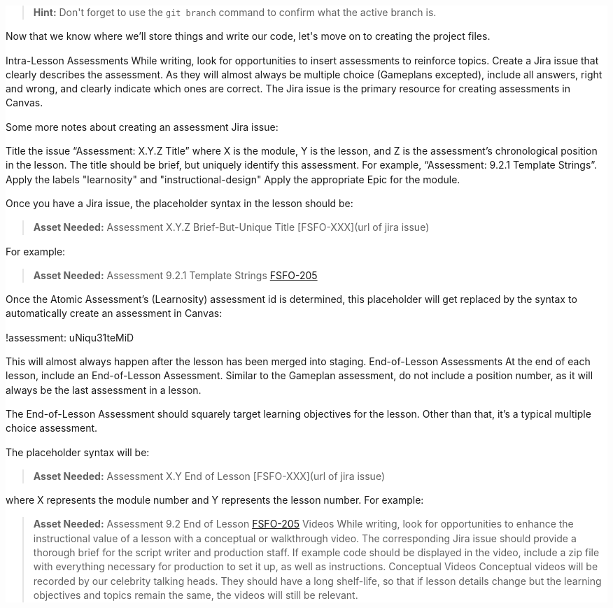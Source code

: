 > **Hint:** Don't forget to use the `git branch` command to confirm what the active branch is.

Now that we know where we’ll store things and write our code, let's move on to creating the project files.

Intra-Lesson Assessments
While writing, look for opportunities to insert assessments to reinforce topics. Create a Jira issue that clearly describes the assessment. As they will almost always be multiple choice (Gameplans excepted), include all answers, right and wrong, and clearly indicate which ones are correct. The Jira issue is the primary resource for creating assessments in Canvas.

Some more notes about creating an assessment Jira issue:

Title the issue “Assessment: X.Y.Z Title” where X is the module, Y is the lesson, and Z is the assessment’s chronological position in the lesson. The title should be brief, but uniquely identify this assessment. For example, “Assessment: 9.2.1 Template Strings”. 
Apply the labels "learnosity" and "instructional-design"
Apply the appropriate Epic for the module. 

Once you have a Jira issue, the placeholder syntax in the lesson should be:

> **Asset Needed:** Assessment X.Y.Z Brief-But-Unique Title [FSFO-XXX](url of jira issue)

For example:

> **Asset Needed:** Assessment 9.2.1 Template Strings [FSFO-205](https://trilogyed.atlassian.net/browse/FSFO-205?atlOrigin=eyJpIjoiZWZlNGY3YTJmMjZkNGI2MGJkODY2OGFiNDVhZTQ2MTYiLCJwIjoiaiJ9)

Once the Atomic Assessment’s (Learnosity) assessment id is determined, this placeholder will get replaced by the syntax to automatically create an assessment in Canvas:

!assessment: uNiqu31teMiD

This will almost always happen after the lesson has been merged into staging.
End-of-Lesson Assessments
At the end of each lesson, include an End-of-Lesson Assessment. Similar to the Gameplan assessment, do not include a position number, as it will always be the last assessment in a lesson.

The End-of-Lesson Assessment should squarely target learning objectives for the lesson. Other than that, it’s a typical multiple choice assessment.

The placeholder syntax will be:

> **Asset Needed:** Assessment X.Y End of Lesson [FSFO-XXX](url of jira issue)

where X represents the module number and Y represents the lesson number. For example:

> **Asset Needed:** Assessment 9.2 End of Lesson [FSFO-205](https://trilogyed.atlassian.net/browse/FSFO-205?atlOrigin=eyJpIjoiZWZlNGY3YTJmMjZkNGI2MGJkODY2OGFiNDVhZTQ2MTYiLCJwIjoiaiJ9)
Videos
While writing, look for opportunities to enhance the instructional value of a lesson with a conceptual or walkthrough video. The corresponding Jira issue should provide a thorough brief for the script writer and production staff. If example code should be displayed in the video, include a zip file with everything necessary for production to set it up, as well as instructions. 
Conceptual Videos
Conceptual videos will be recorded by our celebrity talking heads. They should have a long shelf-life, so that if lesson details change but the learning objectives and topics remain the same, the videos will still be relevant.

